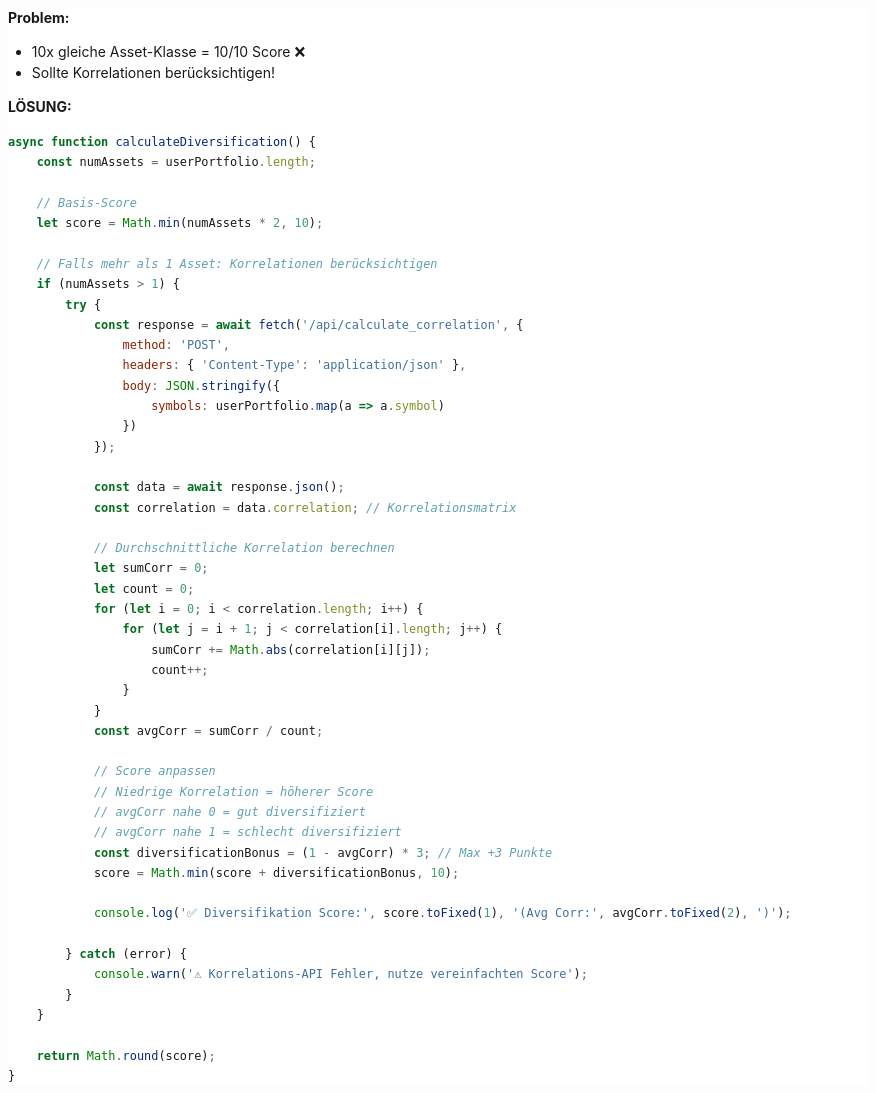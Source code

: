 **Problem:**
- 10x gleiche Asset-Klasse = 10/10 Score ❌
- Sollte Korrelationen berücksichtigen!

**LÖSUNG:**

```javascript
async function calculateDiversification() {
    const numAssets = userPortfolio.length;
    
    // Basis-Score
    let score = Math.min(numAssets * 2, 10);
    
    // Falls mehr als 1 Asset: Korrelationen berücksichtigen
    if (numAssets > 1) {
        try {
            const response = await fetch('/api/calculate_correlation', {
                method: 'POST',
                headers: { 'Content-Type': 'application/json' },
                body: JSON.stringify({
                    symbols: userPortfolio.map(a => a.symbol)
                })
            });
            
            const data = await response.json();
            const correlation = data.correlation; // Korrelationsmatrix
            
            // Durchschnittliche Korrelation berechnen
            let sumCorr = 0;
            let count = 0;
            for (let i = 0; i < correlation.length; i++) {
                for (let j = i + 1; j < correlation[i].length; j++) {
                    sumCorr += Math.abs(correlation[i][j]);
                    count++;
                }
            }
            const avgCorr = sumCorr / count;
            
            // Score anpassen
            // Niedrige Korrelation = höherer Score
            // avgCorr nahe 0 = gut diversifiziert
            // avgCorr nahe 1 = schlecht diversifiziert
            const diversificationBonus = (1 - avgCorr) * 3; // Max +3 Punkte
            score = Math.min(score + diversificationBonus, 10);
            
            console.log('✅ Diversifikation Score:', score.toFixed(1), '(Avg Corr:', avgCorr.toFixed(2), ')');
            
        } catch (error) {
            console.warn('⚠️ Korrelations-API Fehler, nutze vereinfachten Score');
        }
    }
    
    return Math.round(score);
}
```
